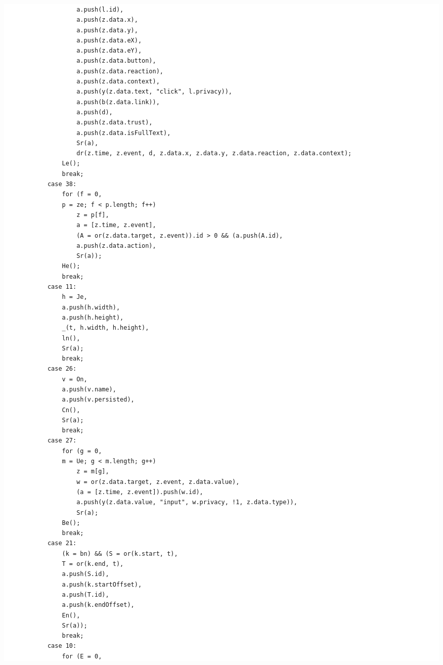                         a.push(l.id),
                        a.push(z.data.x),
                        a.push(z.data.y),
                        a.push(z.data.eX),
                        a.push(z.data.eY),
                        a.push(z.data.button),
                        a.push(z.data.reaction),
                        a.push(z.data.context),
                        a.push(y(z.data.text, "click", l.privacy)),
                        a.push(b(z.data.link)),
                        a.push(d),
                        a.push(z.data.trust),
                        a.push(z.data.isFullText),
                        Sr(a),
                        dr(z.time, z.event, d, z.data.x, z.data.y, z.data.reaction, z.data.context);
                    Le();
                    break;
                case 38:
                    for (f = 0,
                    p = ze; f < p.length; f++)
                        z = p[f],
                        a = [z.time, z.event],
                        (A = or(z.data.target, z.event)).id > 0 && (a.push(A.id),
                        a.push(z.data.action),
                        Sr(a));
                    He();
                    break;
                case 11:
                    h = Je,
                    a.push(h.width),
                    a.push(h.height),
                    _(t, h.width, h.height),
                    ln(),
                    Sr(a);
                    break;
                case 26:
                    v = On,
                    a.push(v.name),
                    a.push(v.persisted),
                    Cn(),
                    Sr(a);
                    break;
                case 27:
                    for (g = 0,
                    m = Ue; g < m.length; g++)
                        z = m[g],
                        w = or(z.data.target, z.event, z.data.value),
                        (a = [z.time, z.event]).push(w.id),
                        a.push(y(z.data.value, "input", w.privacy, !1, z.data.type)),
                        Sr(a);
                    Be();
                    break;
                case 21:
                    (k = bn) && (S = or(k.start, t),
                    T = or(k.end, t),
                    a.push(S.id),
                    a.push(k.startOffset),
                    a.push(T.id),
                    a.push(k.endOffset),
                    En(),
                    Sr(a));
                    break;
                case 10:
                    for (E = 0,